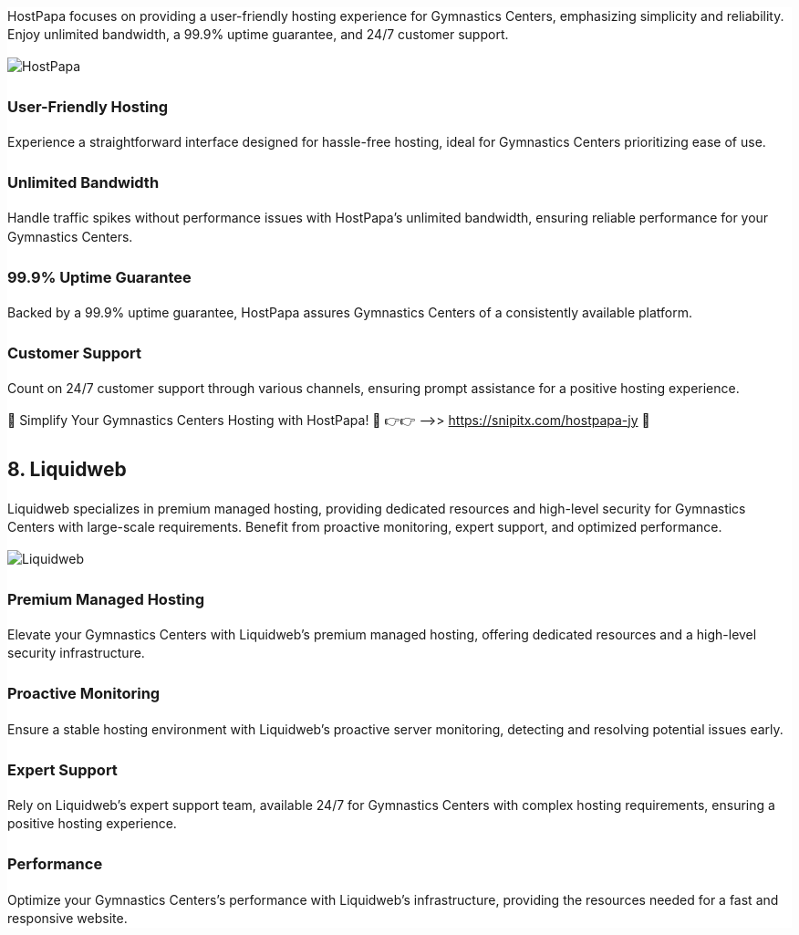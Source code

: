 HostPapa focuses on providing a user-friendly hosting experience for Gymnastics Centers, emphasizing simplicity and reliability. Enjoy unlimited bandwidth, a 99.9% uptime guarantee, and 24/7 customer support.

![HostPapa](https://i.imgur.com/ouDTkvl.jpeg "HostPapa Hosting")

### User-Friendly Hosting
Experience a straightforward interface designed for hassle-free hosting, ideal for Gymnastics Centers prioritizing ease of use.

### Unlimited Bandwidth
Handle traffic spikes without performance issues with HostPapa’s unlimited bandwidth, ensuring reliable performance for your Gymnastics Centers.

### 99.9% Uptime Guarantee
Backed by a 99.9% uptime guarantee, HostPapa assures Gymnastics Centers of a consistently available platform.

### Customer Support
Count on 24/7 customer support through various channels, ensuring prompt assistance for a positive hosting experience.

🌈 Simplify Your Gymnastics Centers Hosting with HostPapa! 🚀
👉👉 -->> https://snipitx.com/hostpapa-jy 🚀

## 8. Liquidweb

Liquidweb specializes in premium managed hosting, providing dedicated resources and high-level security for Gymnastics Centers with large-scale requirements. Benefit from proactive monitoring, expert support, and optimized performance.

![Liquidweb](https://i.imgur.com/4IvT9SC.jpeg "Liquidweb Hosting")

### Premium Managed Hosting
Elevate your Gymnastics Centers with Liquidweb’s premium managed hosting, offering dedicated resources and a high-level security infrastructure.

### Proactive Monitoring
Ensure a stable hosting environment with Liquidweb’s proactive server monitoring, detecting and resolving potential issues early.

### Expert Support
Rely on Liquidweb’s expert support team, available 24/7 for Gymnastics Centers with complex hosting requirements, ensuring a positive hosting experience.

### Performance
Optimize your Gymnastics Centers’s performance with Liquidweb’s infrastructure, providing the resources needed for a fast and responsive website.
